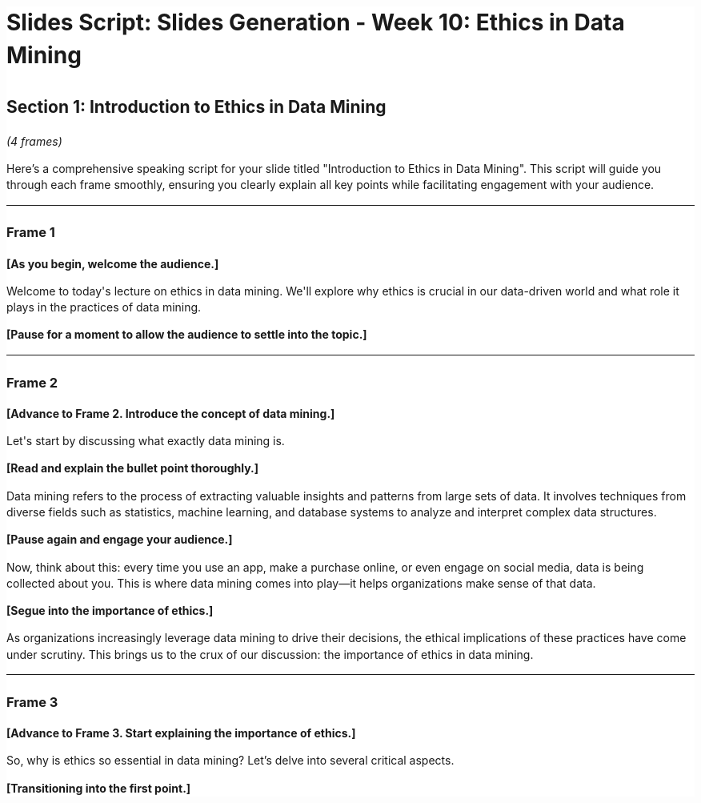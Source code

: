 # Slides Script: Slides Generation - Week 10: Ethics in Data Mining

## Section 1: Introduction to Ethics in Data Mining
*(4 frames)*

Here’s a comprehensive speaking script for your slide titled "Introduction to Ethics in Data Mining". This script will guide you through each frame smoothly, ensuring you clearly explain all key points while facilitating engagement with your audience.

---

### Frame 1

**[As you begin, welcome the audience.]**

Welcome to today's lecture on ethics in data mining. We'll explore why ethics is crucial in our data-driven world and what role it plays in the practices of data mining.

**[Pause for a moment to allow the audience to settle into the topic.]**

---

### Frame 2

**[Advance to Frame 2. Introduce the concept of data mining.]**

Let's start by discussing what exactly data mining is. 

**[Read and explain the bullet point thoroughly.]**

Data mining refers to the process of extracting valuable insights and patterns from large sets of data. It involves techniques from diverse fields such as statistics, machine learning, and database systems to analyze and interpret complex data structures. 

**[Pause again and engage your audience.]**

Now, think about this: every time you use an app, make a purchase online, or even engage on social media, data is being collected about you. This is where data mining comes into play—it helps organizations make sense of that data. 

**[Segue into the importance of ethics.]**

As organizations increasingly leverage data mining to drive their decisions, the ethical implications of these practices have come under scrutiny. This brings us to the crux of our discussion: the importance of ethics in data mining.

---

### Frame 3

**[Advance to Frame 3. Start explaining the importance of ethics.]**

So, why is ethics so essential in data mining? Let’s delve into several critical aspects.

**[Transitioning into the first point.]**
